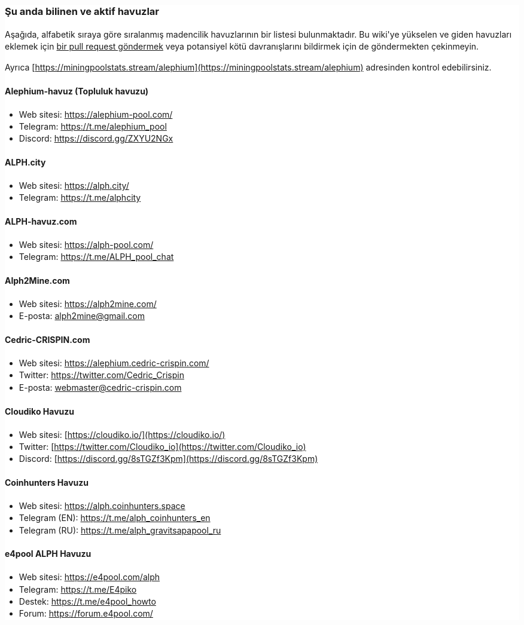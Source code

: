 ### Şu anda bilinen ve aktif havuzlar

Aşağıda, alfabetik sıraya göre sıralanmış madencilik havuzlarının bir listesi bulunmaktadır. Bu wiki'ye yükselen ve giden havuzları eklemek için [bir pull request göndermek](https://github.com/alephium/wiki/tree/master/docs/mining/pool-mining-guide.md) veya potansiyel kötü davranışlarını bildirmek için de göndermekten çekinmeyin.

Ayrıca [https://miningpoolstats.stream/alephium](https://miningpoolstats.stream/alephium) adresinden kontrol edebilirsiniz.

#### Alephium-havuz (Topluluk havuzu)

- Web sitesi: https://alephium-pool.com/
- Telegram: https://t.me/alephium_pool
- Discord: https://discord.gg/ZXYU2NGx

#### ALPH.city

- Web sitesi: https://alph.city/
- Telegram: https://t.me/alphcity

#### ALPH-havuz.com

- Web sitesi: https://alph-pool.com/
- Telegram: https://t.me/ALPH_pool_chat

#### Alph2Mine.com

- Web sitesi: https://alph2mine.com/
- E-posta: alph2mine@gmail.com

#### Cedric-CRISPIN.com

- Web sitesi: https://alephium.cedric-crispin.com/
- Twitter: https://twitter.com/Cedric_Crispin
- E-posta: webmaster@cedric-crispin.com

#### Cloudiko Havuzu

- Web sitesi: [https://cloudiko.io/](https://cloudiko.io/)
- Twitter: [https://twitter.com/Cloudiko_io](https://twitter.com/Cloudiko_io)
- Discord: [https://discord.gg/8sTGZf3Kpm](https://discord.gg/8sTGZf3Kpm)

#### Coinhunters Havuzu

- Web sitesi: https://alph.coinhunters.space
- Telegram (EN): https://t.me/alph_coinhunters_en
- Telegram (RU): https://t.me/alph_gravitsapapool_ru

#### e4pool ALPH Havuzu

- Web sitesi: https://e4pool.com/alph
- Telegram: https://t.me/E4piko
- Destek: https://t.me/e4pool_howto
- Forum: https://forum.e4pool.com/
